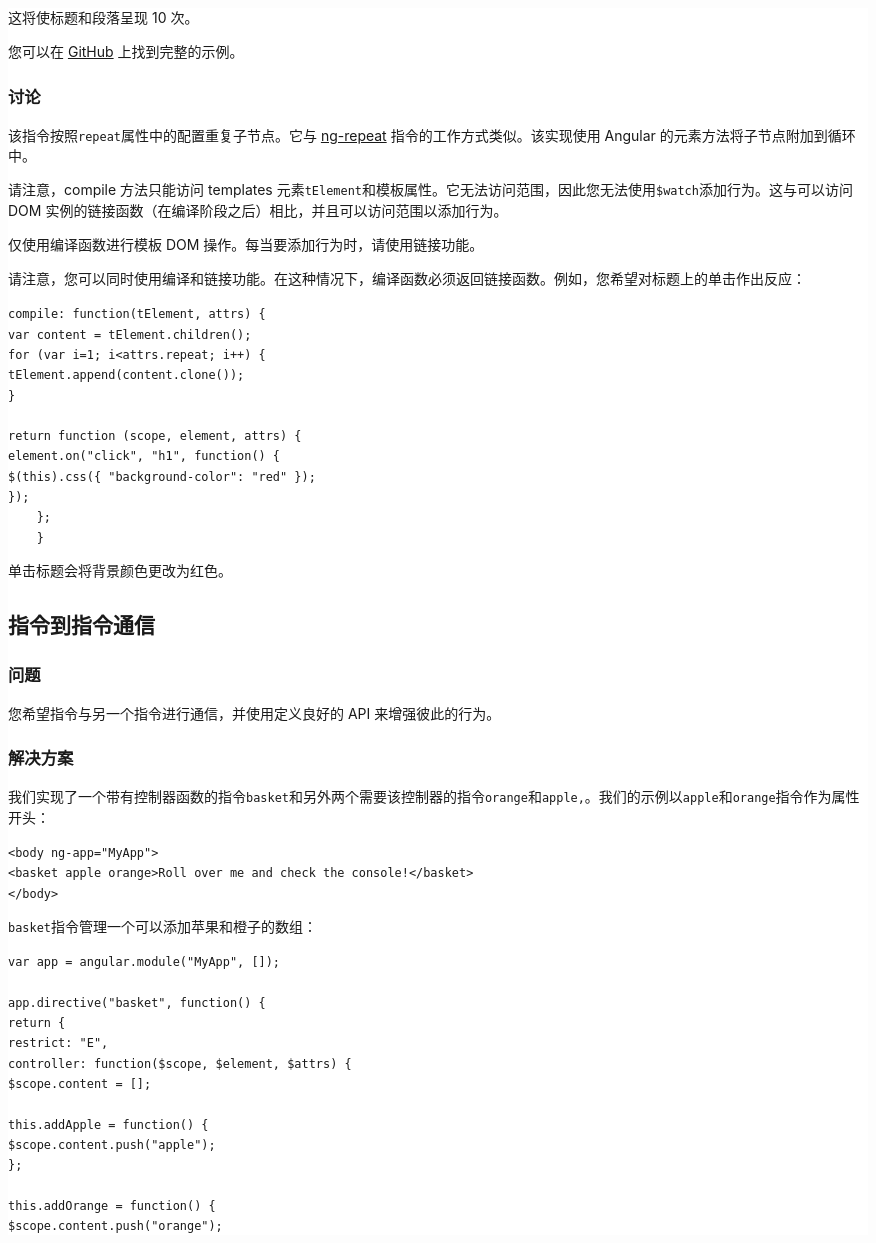 这将使标题和段落呈现 10 次。

您可以在 [GitHub](https://github.com/fdietz/recipes-with-angular-js-examples/tree/master/chapter3/recipe6) 上找到完整的示例。

### 讨论

该指令按照`repeat`属性中的配置重复子节点。它与 [ng-repeat](http://docs.angularjs.org/api/ng.directive:ngRepeat) 指令的工作方式类似。该实现使用 Angular 的元素方法将子节点附加到循环中。

请注意，compile 方法只能访问 templates 元素`tElement`和模板属性。它无法访问范围，因此您无法使用`$watch`添加行为。这与可以访问 DOM 实例的链接函数（在编译阶段之后）相比，并且可以访问范围以添加行为。

仅使用编译函数进行模板 DOM 操作。每当要添加行为时，请使用链接功能。

请注意，您可以同时使用编译和链接功能。在这种情况下，编译函数必须返回链接函数。例如，您希望对标题上的单击作出反应：

```
compile: function(tElement, attrs) {
var content = tElement.children();
for (var i=1; i<attrs.repeat; i++) {
tElement.append(content.clone());
}

return function (scope, element, attrs) {
element.on("click", "h1", function() {
$(this).css({ "background-color": "red" });
});
    };
    }

```

单击标题会将背景颜色更改为红色。

## 指令到指令通信

### 问题

您希望指令与另一个指令进行通信，并使用定义良好的 API 来增强彼此的行为。

### 解决方案

我们实现了一个带有控制器函数的指令`basket`和另外两个需要该控制器的指令`orange`和`apple,`。我们的示例以`apple`和`orange`指令作为属性开头：

```
<body ng-app="MyApp">
<basket apple orange>Roll over me and check the console!</basket>
</body>

```

`basket`指令管理一个可以添加苹果和橙子的数组：

```
var app = angular.module("MyApp", []);

app.directive("basket", function() {
return {
restrict: "E",
controller: function($scope, $element, $attrs) {
$scope.content = [];

this.addApple = function() {
$scope.content.push("apple");
};

this.addOrange = function() {
$scope.content.push("orange");
```